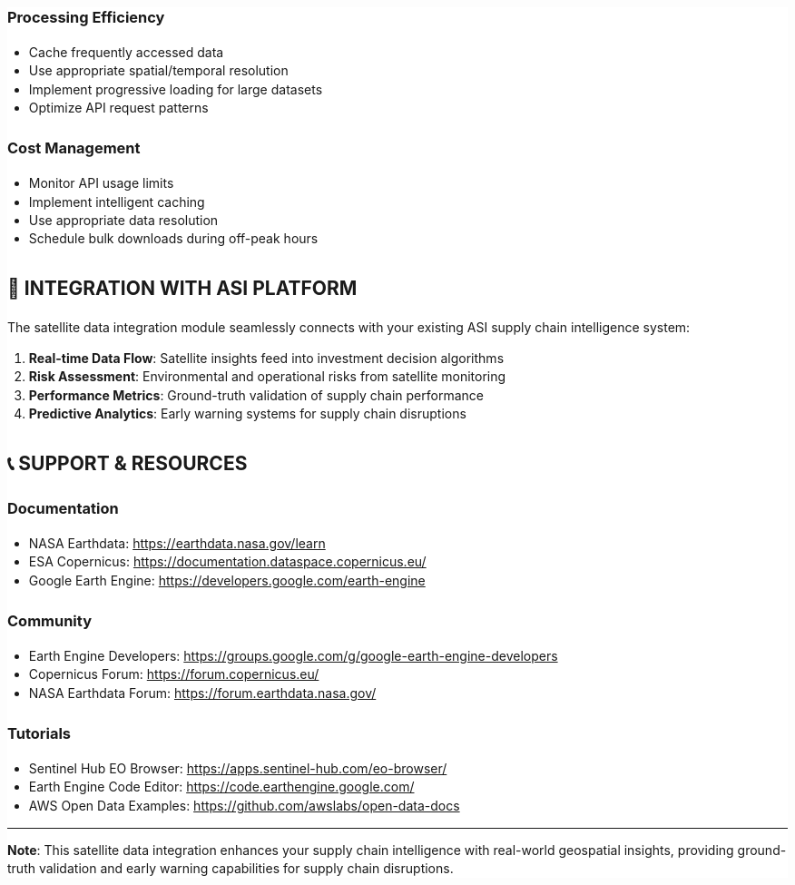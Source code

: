 ### **Processing Efficiency**
- Cache frequently accessed data
- Use appropriate spatial/temporal resolution
- Implement progressive loading for large datasets
- Optimize API request patterns

### **Cost Management**
- Monitor API usage limits
- Implement intelligent caching
- Use appropriate data resolution
- Schedule bulk downloads during off-peak hours

## 🔗 **INTEGRATION WITH ASI PLATFORM**

The satellite data integration module seamlessly connects with your existing ASI supply chain intelligence system:

1. **Real-time Data Flow**: Satellite insights feed into investment decision algorithms
2. **Risk Assessment**: Environmental and operational risks from satellite monitoring
3. **Performance Metrics**: Ground-truth validation of supply chain performance
4. **Predictive Analytics**: Early warning systems for supply chain disruptions

## 📞 **SUPPORT & RESOURCES**

### **Documentation**
- NASA Earthdata: https://earthdata.nasa.gov/learn
- ESA Copernicus: https://documentation.dataspace.copernicus.eu/
- Google Earth Engine: https://developers.google.com/earth-engine

### **Community**
- Earth Engine Developers: https://groups.google.com/g/google-earth-engine-developers
- Copernicus Forum: https://forum.copernicus.eu/
- NASA Earthdata Forum: https://forum.earthdata.nasa.gov/

### **Tutorials**
- Sentinel Hub EO Browser: https://apps.sentinel-hub.com/eo-browser/
- Earth Engine Code Editor: https://code.earthengine.google.com/
- AWS Open Data Examples: https://github.com/awslabs/open-data-docs

---

**Note**: This satellite data integration enhances your supply chain intelligence with real-world geospatial insights, providing ground-truth validation and early warning capabilities for supply chain disruptions.
